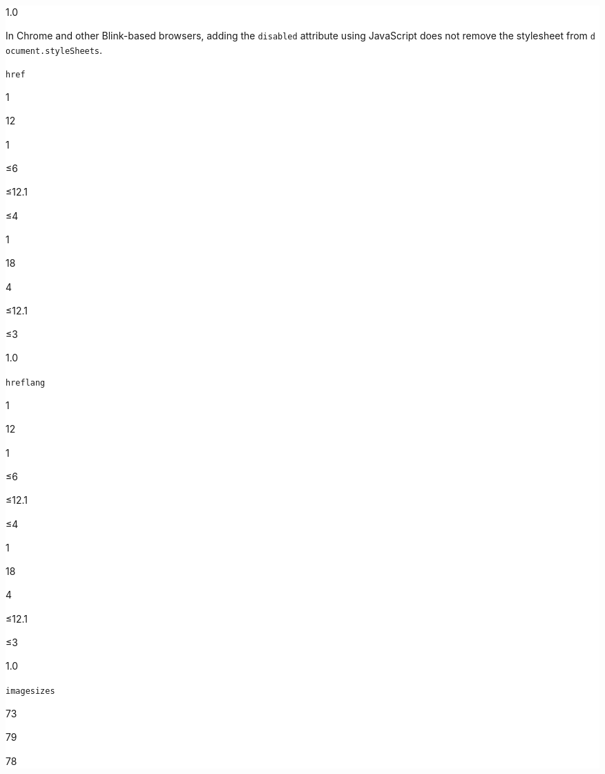 1.0

In Chrome and other Blink-based browsers, adding the `disabled` attribute using JavaScript does not remove the stylesheet from `document.styleSheets`.

`href`

1

12

1

≤6

≤12.1

≤4

1

18

4

≤12.1

≤3

1.0

`hreflang`

1

12

1

≤6

≤12.1

≤4

1

18

4

≤12.1

≤3

1.0

`imagesizes`

73

79

78
